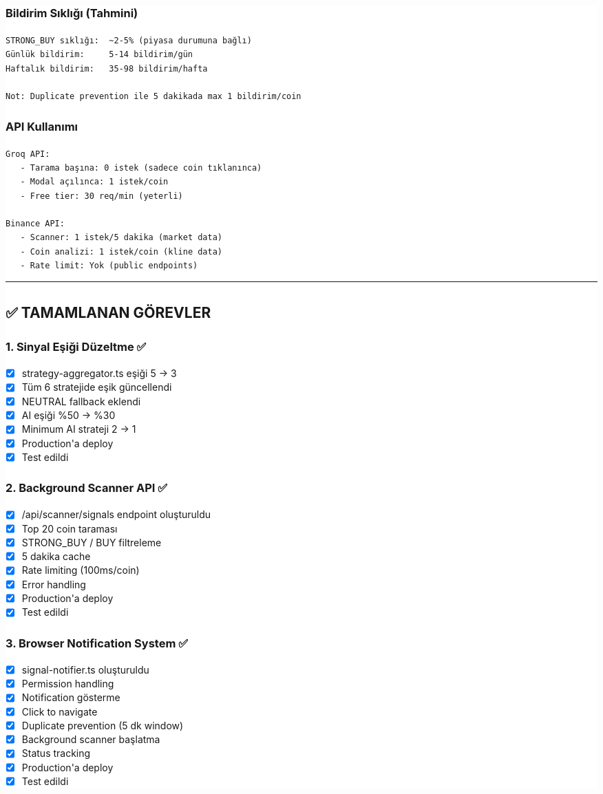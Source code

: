 ### Bildirim Sıklığı (Tahmini)
```
STRONG_BUY sıklığı:  ~2-5% (piyasa durumuna bağlı)
Günlük bildirim:     5-14 bildirim/gün
Haftalık bildirim:   35-98 bildirim/hafta

Not: Duplicate prevention ile 5 dakikada max 1 bildirim/coin
```

### API Kullanımı
```
Groq API:
   - Tarama başına: 0 istek (sadece coin tıklanınca)
   - Modal açılınca: 1 istek/coin
   - Free tier: 30 req/min (yeterli)

Binance API:
   - Scanner: 1 istek/5 dakika (market data)
   - Coin analizi: 1 istek/coin (kline data)
   - Rate limit: Yok (public endpoints)
```

---

## ✅ TAMAMLANAN GÖREVLER

### 1. Sinyal Eşiği Düzeltme ✅
- [x] strategy-aggregator.ts eşiği 5 → 3
- [x] Tüm 6 stratejide eşik güncellendi
- [x] NEUTRAL fallback eklendi
- [x] AI eşiği %50 → %30
- [x] Minimum AI strateji 2 → 1
- [x] Production'a deploy
- [x] Test edildi

### 2. Background Scanner API ✅
- [x] /api/scanner/signals endpoint oluşturuldu
- [x] Top 20 coin taraması
- [x] STRONG_BUY / BUY filtreleme
- [x] 5 dakika cache
- [x] Rate limiting (100ms/coin)
- [x] Error handling
- [x] Production'a deploy
- [x] Test edildi

### 3. Browser Notification System ✅
- [x] signal-notifier.ts oluşturuldu
- [x] Permission handling
- [x] Notification gösterme
- [x] Click to navigate
- [x] Duplicate prevention (5 dk window)
- [x] Background scanner başlatma
- [x] Status tracking
- [x] Production'a deploy
- [x] Test edildi

